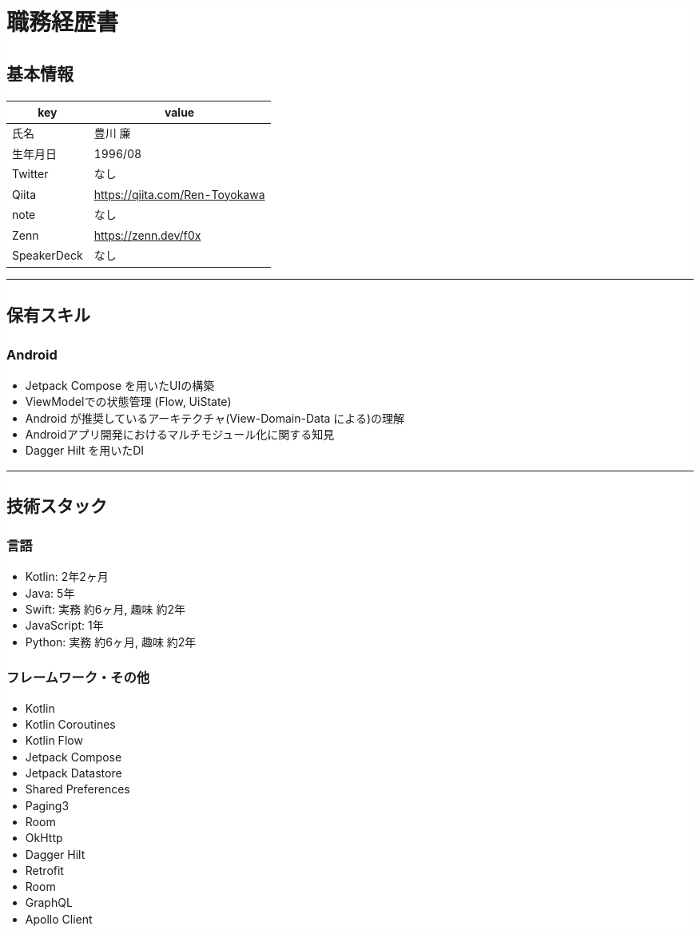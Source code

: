 # 職務経歴書

## 基本情報

|key|value|
|---|---|
|氏名|豊川 廉 |
|生年月日| 1996/08 |
|Twitter| なし |
|Qiita| https://qiita.com/Ren-Toyokawa |
|note| なし |
|Zenn| https://zenn.dev/f0x |
|SpeakerDeck| なし |

---

## 保有スキル
### Android
- Jetpack Compose を用いたUIの構築
- ViewModelでの状態管理 (Flow, UiState)
- Android が推奨しているアーキテクチャ(View-Domain-Data による)の理解
- Androidアプリ開発におけるマルチモジュール化に関する知見
- Dagger Hilt を用いたDI

---

## 技術スタック

### 言語
- Kotlin: 2年2ヶ月
- Java: 5年
- Swift: 実務 約6ヶ月, 趣味 約2年
- JavaScript: 1年
- Python: 実務 約6ヶ月, 趣味 約2年

### フレームワーク・その他
- Kotlin
- Kotlin Coroutines
- Kotlin Flow
- Jetpack Compose
- Jetpack Datastore
- Shared Preferences
- Paging3
- Room
- OkHttp
- Dagger Hilt
- Retrofit
- Room
- GraphQL
- Apollo Client
